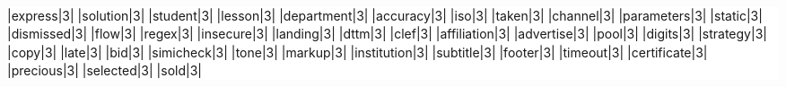 |express|3|
|solution|3|
|student|3|
|lesson|3|
|department|3|
|accuracy|3|
|iso|3|
|taken|3|
|channel|3|
|parameters|3|
|static|3|
|dismissed|3|
|flow|3|
|regex|3|
|insecure|3|
|landing|3|
|dttm|3|
|clef|3|
|affiliation|3|
|advertise|3|
|pool|3|
|digits|3|
|strategy|3|
|copy|3|
|late|3|
|bid|3|
|simicheck|3|
|tone|3|
|markup|3|
|institution|3|
|subtitle|3|
|footer|3|
|timeout|3|
|certificate|3|
|precious|3|
|selected|3|
|sold|3|
